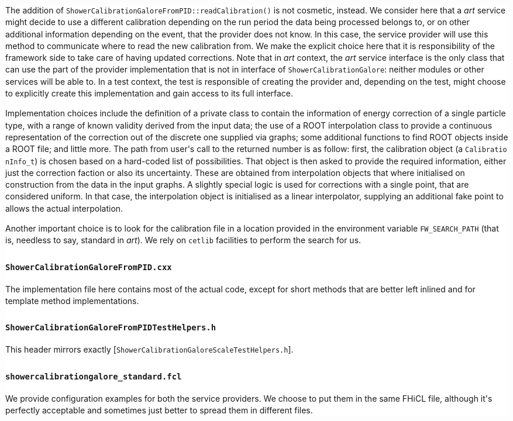 The addition of `ShowerCalibrationGaloreFromPID::readCalibration()` is not
cosmetic, instead. We consider here that a _art_ service might decide to use
a different calibration depending on the run period the data being processed
belongs to, or on other additional information depending on the event, that
the provider does not know. In this case, the service provider will use this
method to communicate where to read the new calibration from.
We make the explicit choice here that it is responsibility of the framework side
to take care of having updated corrections.
Note that in _art_ context, the _art_ service interface is the only class that
can use the part of the provider implementation that is not in interface of
`ShowerCalibrationGalore`: neither modules or other services will be able to.
In a test context, the test is responsible of creating the provider and,
depending on the test, might choose to explicitly create this implementation and
gain access to its full interface.

Implementation choices include the definition of a private class to contain the
information of energy correction of a single particle type, with a range of
known validity derived from the input data; the use of a ROOT interpolation
class to provide a continuous representation of the correction out of the
discrete one supplied via graphs; some additional functions to find ROOT objects
inside a ROOT file; and little more.
The path from user's call to the returned number is as follow: first, the
calibration object (a `CalibrationInfo_t`) is chosen based on a hard-coded list
of possibilities. That object is then asked to provide the required information,
either just the correction faction or also its uncertainty. These are obtained
from interpolation objects that where initialised on construction from the data
in the input graphs. A slightly special logic is used for corrections with a
single point, that are considered uniform. In that case, the interpolation
object is initialised as a linear interpolator, supplying an additional fake
point to allows the actual interpolation.

Another important choice is to look for the calibration file in a location
provided in the environment variable `FW_SEARCH_PATH` (that is, needless to say,
standard in _art_). We rely on `cetlib` facilities to perform the search for us.

### `ShowerCalibrationGaloreFromPID.cxx`                                     ###

The implementation file here contains most of the actual code, except for short
methods that are better left inlined and for template method implementations.

### `ShowerCalibrationGaloreFromPIDTestHelpers.h`                            ###

This header mirrors exactly [`ShowerCalibrationGaloreScaleTestHelpers.h`].


### `showercalibrationgalore_standard.fcl`                                   ### 

We provide configuration examples for both the service providers.
We choose to put them in the same FHiCL file, although it's perfectly acceptable
and sometimes just better to spread them in different files.

